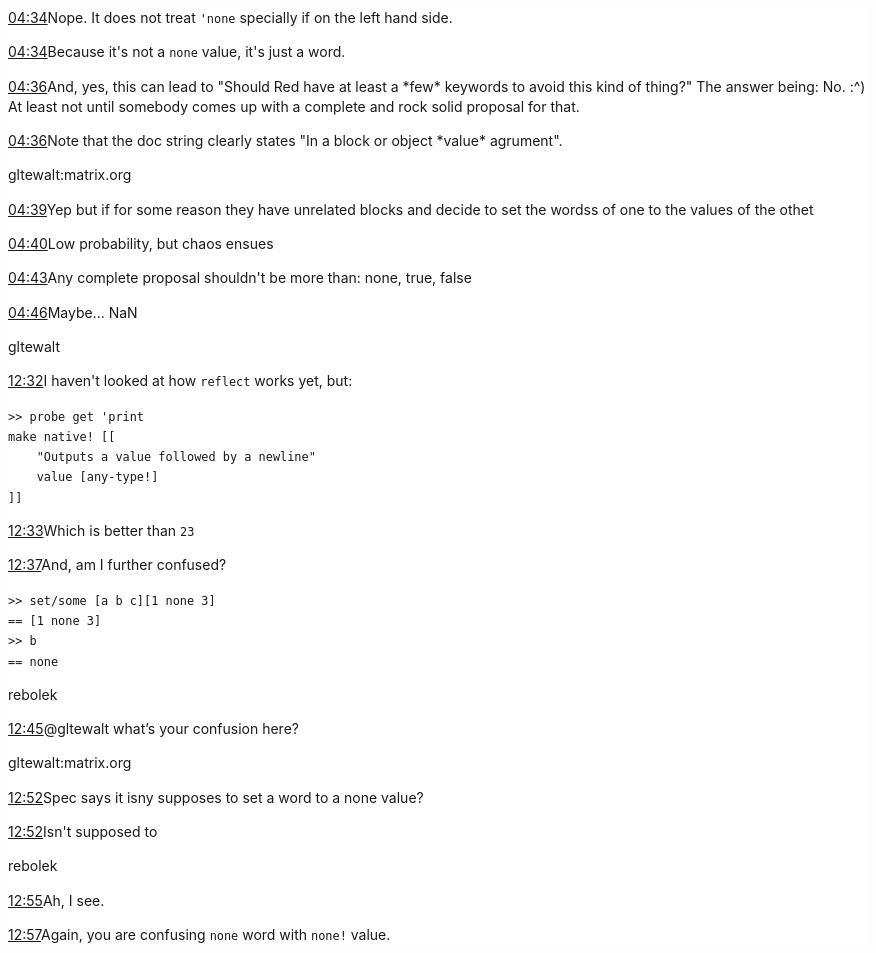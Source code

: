 [04:34](#msg61ef7dd9526fb77b31975de1)Nope. It does not treat `'none` specially if on the left hand side.

[04:34](#msg61ef7de3d143b14f8333cad3)Because it's not a `none` value, it's just a word.

[04:36](#msg61ef7e345dc6213cd4fb648b)And, yes, this can lead to "Should Red have at least a \*few* keywords to avoid this kind of thing?" The answer being: No. :^) At least not until somebody comes up with a complete and rock solid proposal for that.

[04:36](#msg61ef7e5b2a210c38c1e5cefb)Note that the doc string clearly states "In a block or object \*value* agrument".

gltewalt:matrix.org

[04:39](#msg61ef7f0b526fb77b31975fe3)Yep but if for some reason they have unrelated blocks and decide to set the wordss of one to the values of the othet

[04:40](#msg61ef7f43d143b14f8333cdda)Low probability, but chaos ensues

[04:43](#msg61ef7fd7526fb77b319761cc)Any complete proposal shouldn't be more than: none, true, false

[04:46](#msg61ef809a82a4667b2591ef1b)Maybe... NaN

gltewalt

[12:32](#msg61efedd56d9ba23328dbfd0e)I haven't looked at how `reflect` works yet, but:

```
>> probe get 'print
make native! [[
    "Outputs a value followed by a newline" 
    value [any-type!]
]]
```

[12:33](#msg61efee295ee4df335a00bd3e)Which is better than `23`

[12:37](#msg61efeefa7842bd3ca96322ce)And, am I further confused?

```
>> set/some [a b c][1 none 3]
== [1 none 3]
>> b
== none
```

rebolek

[12:45](#msg61eff0e6bfe2f54b2e368650)@gltewalt what’s your confusion here?

gltewalt:matrix.org

[12:52](#msg61eff27c742c3d4b21b53112)Spec says it isny supposes to set a word to a none value?

[12:52](#msg61eff29446529077f5a0e8d2)Isn't supposed to

rebolek

[12:55](#msg61eff32d9b470f389783e2f6)Ah, I see.

[12:57](#msg61eff3d79a335454063d9a18)Again, you are confusing `none` word with `none!` value.
